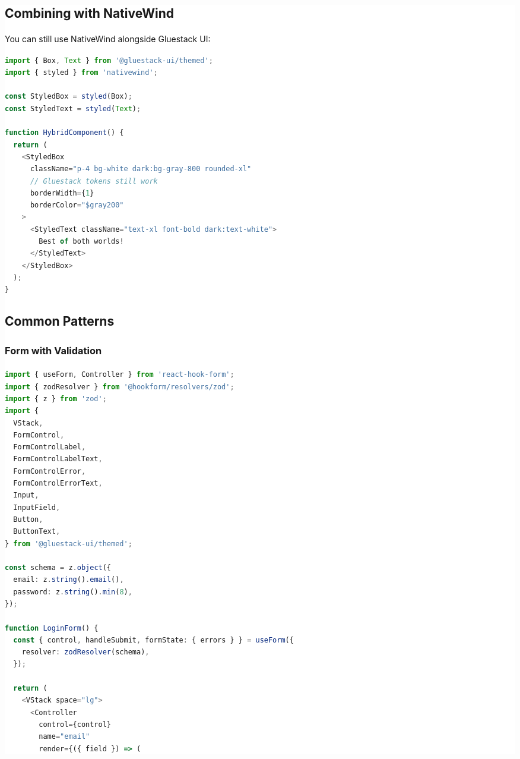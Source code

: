 ## Combining with NativeWind

You can still use NativeWind alongside Gluestack UI:

```typescript
import { Box, Text } from '@gluestack-ui/themed';
import { styled } from 'nativewind';

const StyledBox = styled(Box);
const StyledText = styled(Text);

function HybridComponent() {
  return (
    <StyledBox 
      className="p-4 bg-white dark:bg-gray-800 rounded-xl"
      // Gluestack tokens still work
      borderWidth={1}
      borderColor="$gray200"
    >
      <StyledText className="text-xl font-bold dark:text-white">
        Best of both worlds!
      </StyledText>
    </StyledBox>
  );
}
```

## Common Patterns

### Form with Validation
```typescript
import { useForm, Controller } from 'react-hook-form';
import { zodResolver } from '@hookform/resolvers/zod';
import { z } from 'zod';
import {
  VStack,
  FormControl,
  FormControlLabel,
  FormControlLabelText,
  FormControlError,
  FormControlErrorText,
  Input,
  InputField,
  Button,
  ButtonText,
} from '@gluestack-ui/themed';

const schema = z.object({
  email: z.string().email(),
  password: z.string().min(8),
});

function LoginForm() {
  const { control, handleSubmit, formState: { errors } } = useForm({
    resolver: zodResolver(schema),
  });

  return (
    <VStack space="lg">
      <Controller
        control={control}
        name="email"
        render={({ field }) => (
```